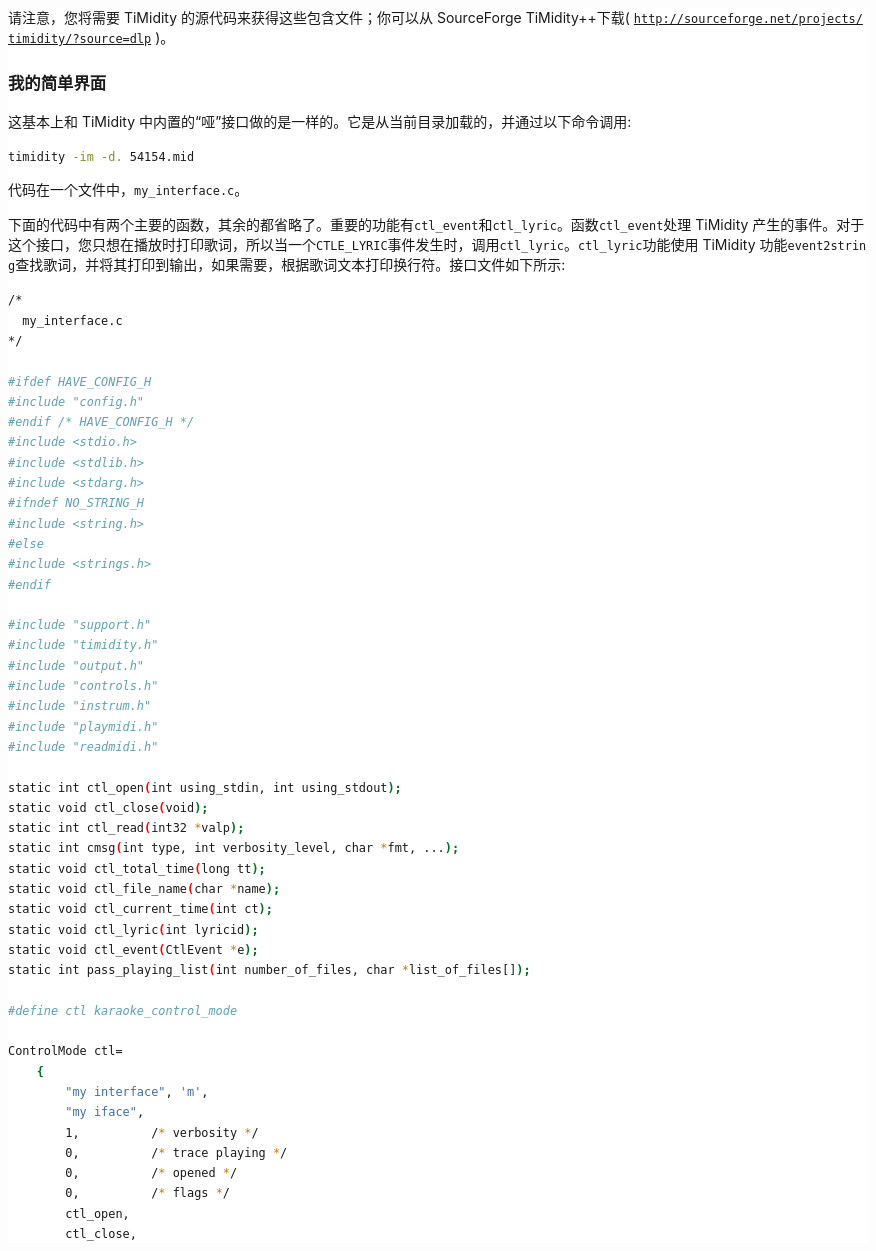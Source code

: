 请注意，您将需要 TiMidity 的源代码来获得这些包含文件；你可以从 SourceForge TiMidity++下载( [`http://sourceforge.net/projects/timidity/?source=dlp`](http://sourceforge.net/projects/timidity/?source=dlp) )。

### 我的简单界面

这基本上和 TiMidity 中内置的“哑”接口做的是一样的。它是从当前目录加载的，并通过以下命令调用:

```sh
timidity -im -d. 54154.mid

```

代码在一个文件中，`my_interface.c`。

下面的代码中有两个主要的函数，其余的都省略了。重要的功能有`ctl_event`和`ctl_lyric`。函数`ctl_event`处理 TiMidity 产生的事件。对于这个接口，您只想在播放时打印歌词，所以当一个`CTLE_LYRIC`事件发生时，调用`ctl_lyric`。`ctl_lyric`功能使用 TiMidity 功能`event2string`查找歌词，并将其打印到输出，如果需要，根据歌词文本打印换行符。接口文件如下所示:

```sh
/*
  my_interface.c
*/

#ifdef HAVE_CONFIG_H
#include "config.h"
#endif /* HAVE_CONFIG_H */
#include <stdio.h>
#include <stdlib.h>
#include <stdarg.h>
#ifndef NO_STRING_H
#include <string.h>
#else
#include <strings.h>
#endif

#include "support.h"
#include "timidity.h"
#include "output.h"
#include "controls.h"
#include "instrum.h"
#include "playmidi.h"
#include "readmidi.h"

static int ctl_open(int using_stdin, int using_stdout);
static void ctl_close(void);
static int ctl_read(int32 *valp);
static int cmsg(int type, int verbosity_level, char *fmt, ...);
static void ctl_total_time(long tt);
static void ctl_file_name(char *name);
static void ctl_current_time(int ct);
static void ctl_lyric(int lyricid);
static void ctl_event(CtlEvent *e);
static int pass_playing_list(int number_of_files, char *list_of_files[]);

#define ctl karaoke_control_mode

ControlMode ctl=
    {
        "my interface", 'm',
        "my iface",
        1,          /* verbosity */
        0,          /* trace playing */
        0,          /* opened */
        0,          /* flags */
        ctl_open,
        ctl_close,
```